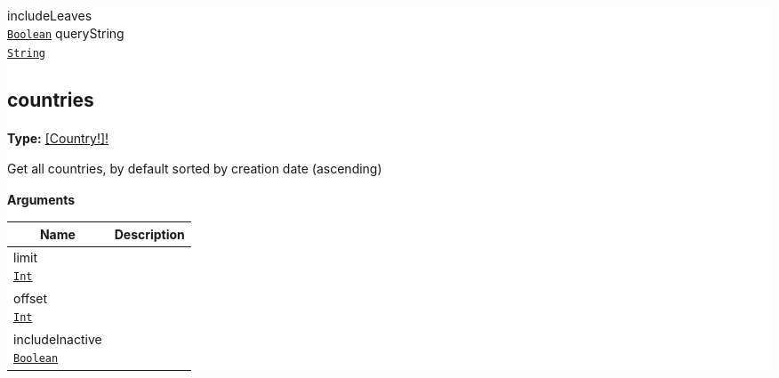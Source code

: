 </td>
</tr>
<tr>
<td>
includeLeaves<br />
<a href="/api/scalars#boolean"><code>Boolean</code></a>
</td>
<td>

</td>
</tr>
<tr>
<td>
queryString<br />
<a href="/api/scalars#string"><code>String</code></a>
</td>
<td>

</td>
</tr>
</tbody>
</table>

## countries

**Type:** [[Country!]!](/api/objects#country)

Get all countries, by default sorted by creation date (ascending)

<p style={{ marginBottom: "0.4em" }}><strong>Arguments</strong></p>

<table>
<thead><tr><th>Name</th><th>Description</th></tr></thead>
<tbody>
<tr>
<td>
limit<br />
<a href="/api/scalars#int"><code>Int</code></a>
</td>
<td>

</td>
</tr>
<tr>
<td>
offset<br />
<a href="/api/scalars#int"><code>Int</code></a>
</td>
<td>

</td>
</tr>
<tr>
<td>
includeInactive<br />
<a href="/api/scalars#boolean"><code>Boolean</code></a>
</td>
<td>
